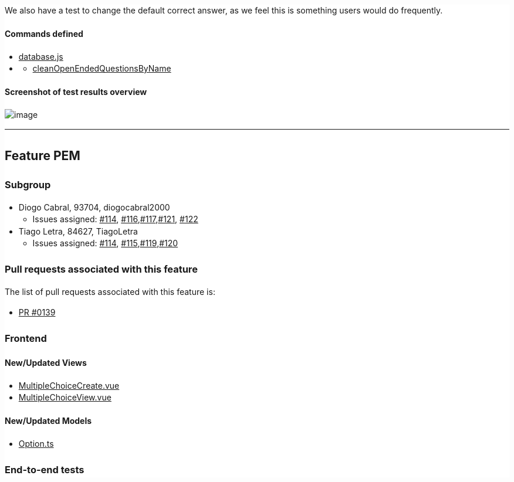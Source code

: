 We also have a test to change the default correct answer, as we feel this is something users would do frequently.
#### Commands defined

- [database.js](https://github.com/tecnico-softeng/es21-g08/blob/pra/frontend/tests/e2e/support/database.js)
- - [cleanOpenEndedQuestionsByName](https://github.com/tecnico-softeng/es21-g08/blob/1d2334d06ac4dccae7bd312660032f1290170064/frontend/tests/e2e/support/database.js#L132-L136)

#### Screenshot of test results overview

![image](https://user-images.githubusercontent.com/45321798/116081923-ba8a6480-a692-11eb-9a7a-04d4e247d937.png)


---

## Feature PEM

### Subgroup

 - Diogo Cabral, 93704, diogocabral2000
   + Issues assigned: [#114](https://github.com/tecnico-softeng/es21-g08/issues/114), [#116](https://github.com/tecnico-softeng/es21-g08/issues/116),[#117](https://github.com/tecnico-softeng/es21-g08/issues/117),[#121](https://github.com/tecnico-softeng/es21-g08/issues/121), [#122](https://github.com/tecnico-softeng/es21-g08/issues/122)
 - Tiago Letra, 84627, TiagoLetra
   + Issues assigned: [#114](https://github.com/tecnico-softeng/es21-g08/issues/114), [#115](https://github.com/tecnico-softeng/es21-g08/issues/115),[#119](https://github.com/tecnico-softeng/es21-g08/issues/119),[#120](https://github.com/tecnico-softeng/es21-g08/issues/120)
 
### Pull requests associated with this feature

The list of pull requests associated with this feature is:

 - [PR #0139](https://github.com/tecnico-softeng/es21-g08/pull/139)


### Frontend

#### New/Updated Views

 - [MultipleChoiceCreate.vue](https://github.com/tecnico-softeng/es21-g08/blob/pem/frontend/src/components/multiple-choice/MultipleChoiceCreate.vue)
 - [MultipleChoiceView.vue](https://github.com/tecnico-softeng/es21-g08/blob/pem/frontend/src/components/multiple-choice/MultipleChoiceView.vue)


#### New/Updated Models

 - [Option.ts](https://github.com/tecnico-softeng/es21-g08/blob/pem/frontend/src/models/management/Option.ts)


### End-to-end tests
